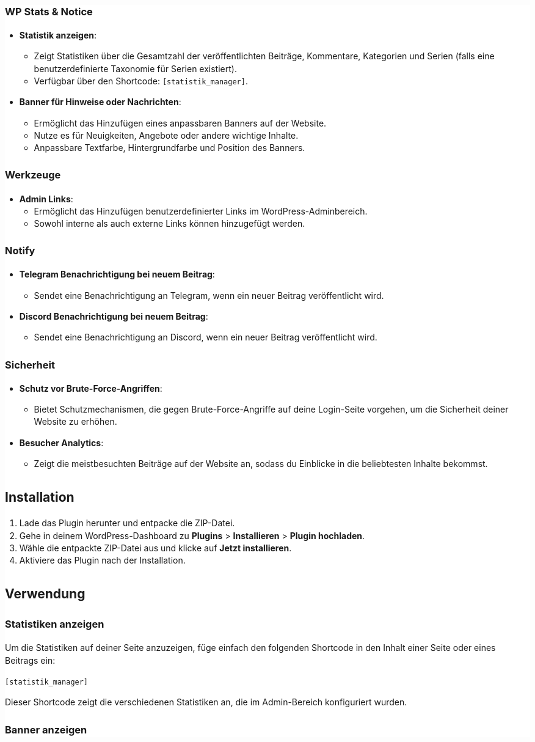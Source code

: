 ### WP Stats & Notice
- **Statistik anzeigen**:
  - Zeigt Statistiken über die Gesamtzahl der veröffentlichten Beiträge, Kommentare, Kategorien und Serien (falls eine benutzerdefinierte Taxonomie für Serien existiert).
  - Verfügbar über den Shortcode: `[statistik_manager]`.
  
- **Banner für Hinweise oder Nachrichten**:
  - Ermöglicht das Hinzufügen eines anpassbaren Banners auf der Website.
  - Nutze es für Neuigkeiten, Angebote oder andere wichtige Inhalte.
  - Anpassbare Textfarbe, Hintergrundfarbe und Position des Banners.

### Werkzeuge
- **Admin Links**:
  - Ermöglicht das Hinzufügen benutzerdefinierter Links im WordPress-Adminbereich.
  - Sowohl interne als auch externe Links können hinzugefügt werden.

### Notify
- **Telegram Benachrichtigung bei neuem Beitrag**:
  - Sendet eine Benachrichtigung an Telegram, wenn ein neuer Beitrag veröffentlicht wird.

- **Discord Benachrichtigung bei neuem Beitrag**:
  - Sendet eine Benachrichtigung an Discord, wenn ein neuer Beitrag veröffentlicht wird.

### Sicherheit
- **Schutz vor Brute-Force-Angriffen**:
  - Bietet Schutzmechanismen, die gegen Brute-Force-Angriffe auf deine Login-Seite vorgehen, um die Sicherheit deiner Website zu erhöhen.

- **Besucher Analytics**:
  - Zeigt die meistbesuchten Beiträge auf der Website an, sodass du Einblicke in die beliebtesten Inhalte bekommst.

## Installation

1. Lade das Plugin herunter und entpacke die ZIP-Datei.
2. Gehe in deinem WordPress-Dashboard zu **Plugins** > **Installieren** > **Plugin hochladen**.
3. Wähle die entpackte ZIP-Datei aus und klicke auf **Jetzt installieren**.
4. Aktiviere das Plugin nach der Installation.

## Verwendung

### Statistiken anzeigen

Um die Statistiken auf deiner Seite anzuzeigen, füge einfach den folgenden Shortcode in den Inhalt einer Seite oder eines Beitrags ein:

`[statistik_manager]`

Dieser Shortcode zeigt die verschiedenen Statistiken an, die im Admin-Bereich konfiguriert wurden.

### Banner anzeigen
